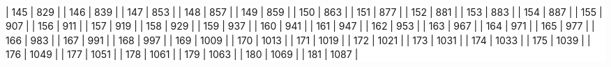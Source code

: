 |     145 |     829 |
|     146 |     839 |
|     147 |     853 |
|     148 |     857 |
|     149 |     859 |
|     150 |     863 |
|     151 |     877 |
|     152 |     881 |
|     153 |     883 |
|     154 |     887 |
|     155 |     907 |
|     156 |     911 |
|     157 |     919 |
|     158 |     929 |
|     159 |     937 |
|     160 |     941 |
|     161 |     947 |
|     162 |     953 |
|     163 |     967 |
|     164 |     971 |
|     165 |     977 |
|     166 |     983 |
|     167 |     991 |
|     168 |     997 |
|     169 |    1009 |
|     170 |    1013 |
|     171 |    1019 |
|     172 |    1021 |
|     173 |    1031 |
|     174 |    1033 |
|     175 |    1039 |
|     176 |    1049 |
|     177 |    1051 |
|     178 |    1061 |
|     179 |    1063 |
|     180 |    1069 |
|     181 |    1087 |